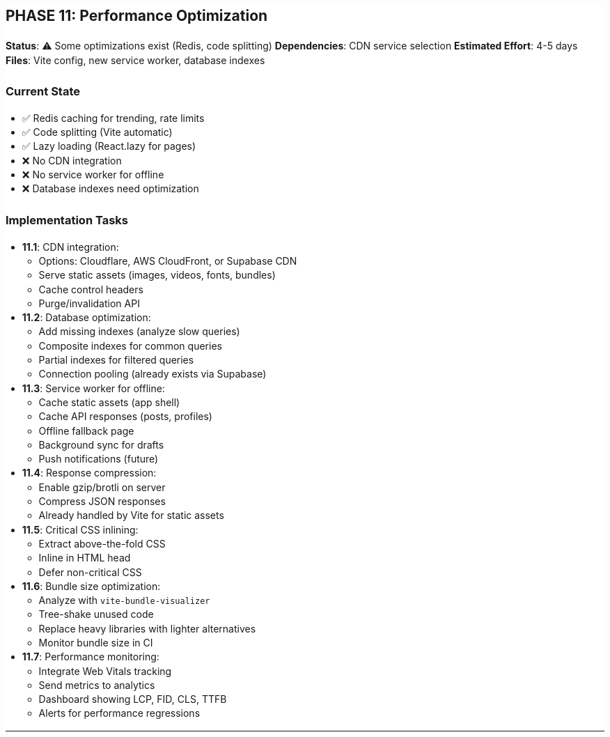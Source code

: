 
## PHASE 11: Performance Optimization
**Status**: ⚠️ Some optimizations exist (Redis, code splitting)
**Dependencies**: CDN service selection
**Estimated Effort**: 4-5 days
**Files**: Vite config, new service worker, database indexes

### Current State
- ✅ Redis caching for trending, rate limits
- ✅ Code splitting (Vite automatic)
- ✅ Lazy loading (React.lazy for pages)
- ❌ No CDN integration
- ❌ No service worker for offline
- ❌ Database indexes need optimization

### Implementation Tasks
- **11.1**: CDN integration:
  - Options: Cloudflare, AWS CloudFront, or Supabase CDN
  - Serve static assets (images, videos, fonts, bundles)
  - Cache control headers
  - Purge/invalidation API
- **11.2**: Database optimization:
  - Add missing indexes (analyze slow queries)
  - Composite indexes for common queries
  - Partial indexes for filtered queries
  - Connection pooling (already exists via Supabase)
- **11.3**: Service worker for offline:
  - Cache static assets (app shell)
  - Cache API responses (posts, profiles)
  - Offline fallback page
  - Background sync for drafts
  - Push notifications (future)
- **11.4**: Response compression:
  - Enable gzip/brotli on server
  - Compress JSON responses
  - Already handled by Vite for static assets
- **11.5**: Critical CSS inlining:
  - Extract above-the-fold CSS
  - Inline in HTML head
  - Defer non-critical CSS
- **11.6**: Bundle size optimization:
  - Analyze with `vite-bundle-visualizer`
  - Tree-shake unused code
  - Replace heavy libraries with lighter alternatives
  - Monitor bundle size in CI
- **11.7**: Performance monitoring:
  - Integrate Web Vitals tracking
  - Send metrics to analytics
  - Dashboard showing LCP, FID, CLS, TTFB
  - Alerts for performance regressions

---